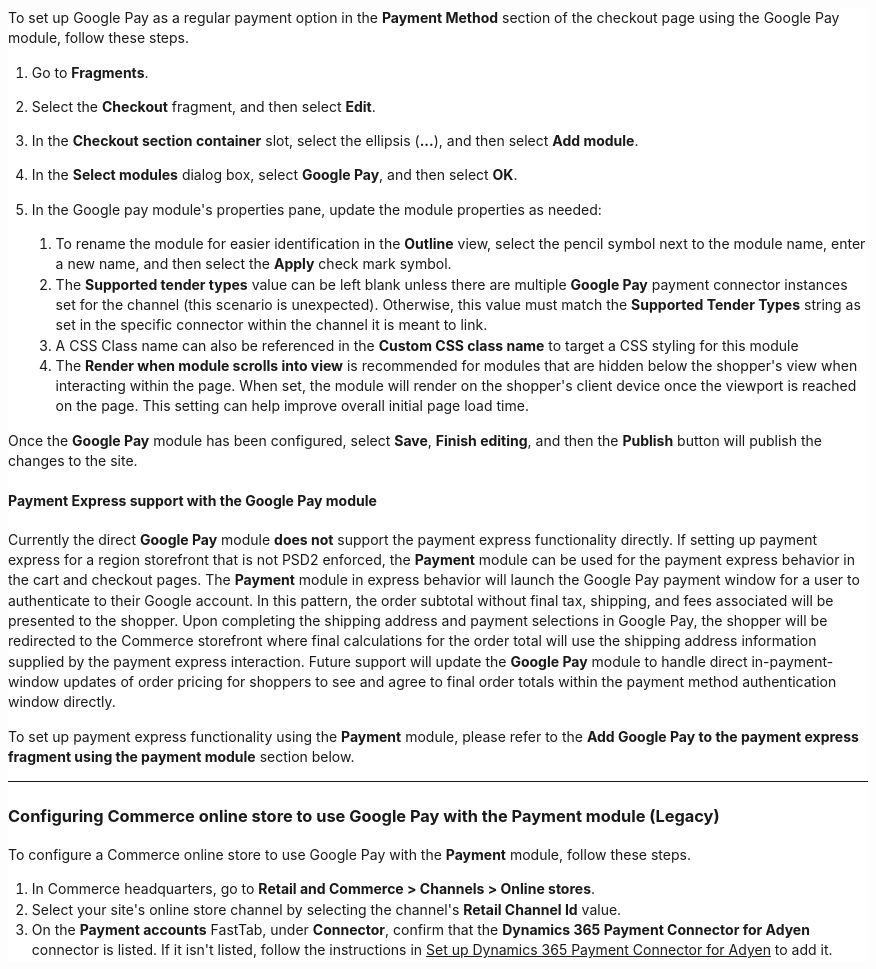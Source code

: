 To set up Google Pay as a regular payment option in the **Payment Method** section of the checkout page using the Google Pay module, follow these steps.

1. Go to **Fragments**.
1. Select the **Checkout** fragment, and then select **Edit**.
1. In the **Checkout section container** slot, select the ellipsis (**...**), and then select **Add module**.
1. In the **Select modules** dialog box, select **Google Pay**, and then select **OK**.
1. In the Google pay module's properties pane, update the module properties as needed: 

    1. To rename the module for easier identification in the **Outline** view, select the pencil symbol next to the module name, enter a new name, and then select the **Apply** check mark symbol. 
    1. The **Supported tender types** value can be left blank unless there are multiple **Google Pay** payment connector instances set for the channel (this scenario is unexpected). Otherwise, this value must match the **Supported Tender Types** string as set in the specific connector within the channel it is meant to link.
    1. A CSS Class name can also be referenced in the **Custom CSS class name** to target a CSS styling for this module
    2. The **Render when module scrolls into view** is recommended for modules that are hidden below the shopper's view when interacting within the page. When set, the module will render on the shopper's client device once the viewport is reached on the page. This setting can help improve overall initial page load time.

Once the **Google Pay** module has been configured, select **Save**, **Finish editing**, and then the **Publish** button will publish the changes to the site.

#### Payment Express support with the **Google Pay** module
Currently the direct **Google Pay** module **does not** support the payment express functionality directly. If setting up payment express for a region storefront that is not PSD2 enforced, the **Payment** module can be used for the payment express behavior in the cart and checkout pages. The **Payment** module in express behavior will launch the Google Pay payment window for a user to authenticate to their Google account. In this pattern, the order subtotal without final tax, shipping, and fees associated will be presented to the shopper. Upon completing the shipping address and payment selections in Google Pay, the shopper will be redirected to the Commerce storefront where final calculations for the order total will use the shipping address information supplied by the payment express interaction. Future support will update the **Google Pay** module to handle direct in-payment-window updates of order pricing for shoppers to see and agree to final order totals within the payment method authentication window directly. 

To set up payment express functionality using the **Payment** module, please refer to the **Add Google Pay to the payment express fragment using the payment module** section below.

--  -- 


### Configuring Commerce online store to use Google Pay with the Payment module (Legacy)

To configure a Commerce online store to use Google Pay with the **Payment** module, follow these steps.

1. In Commerce headquarters, go to **Retail and Commerce \> Channels \> Online stores**.
1. Select your site's online store channel by selecting the channel's **Retail Channel Id** value.
1. On the **Payment accounts** FastTab, under **Connector**, confirm that the **Dynamics 365 Payment Connector for Adyen** connector is listed. If it isn't listed, follow the instructions in [Set up Dynamics 365 Payment Connector for Adyen](adyen-connector-setup.md) to add it.
